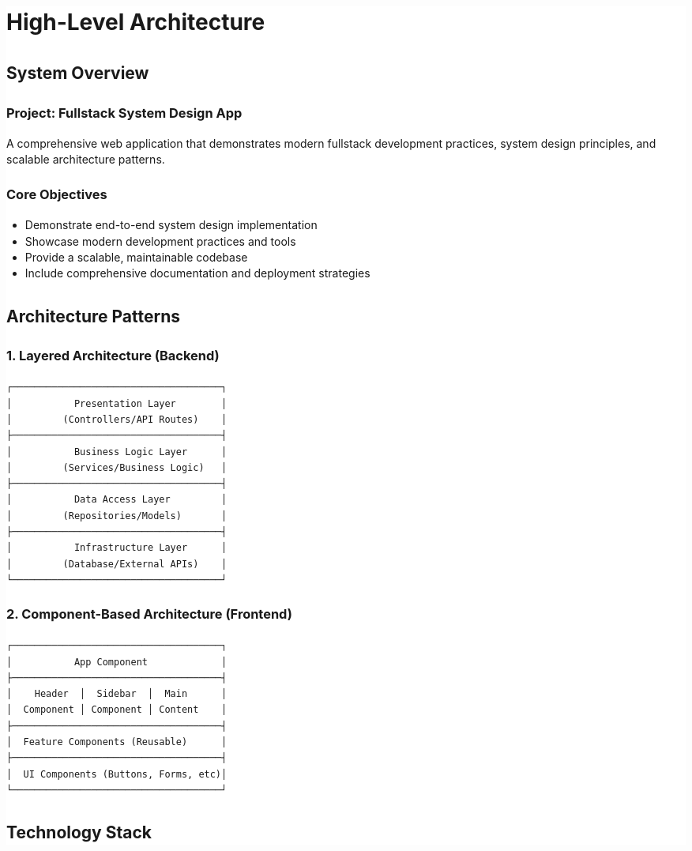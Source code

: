 # High-Level Architecture

## System Overview

### Project: Fullstack System Design App
A comprehensive web application that demonstrates modern fullstack development practices, system design principles, and scalable architecture patterns.

### Core Objectives
- Demonstrate end-to-end system design implementation
- Showcase modern development practices and tools
- Provide a scalable, maintainable codebase
- Include comprehensive documentation and deployment strategies

## Architecture Patterns

### 1. Layered Architecture (Backend)
```
┌─────────────────────────────────────┐
│           Presentation Layer        │
│         (Controllers/API Routes)    │
├─────────────────────────────────────┤
│           Business Logic Layer      │
│         (Services/Business Logic)   │
├─────────────────────────────────────┤
│           Data Access Layer         │
│         (Repositories/Models)       │
├─────────────────────────────────────┤
│           Infrastructure Layer      │
│         (Database/External APIs)    │
└─────────────────────────────────────┘
```

### 2. Component-Based Architecture (Frontend)
```
┌─────────────────────────────────────┐
│           App Component             │
├─────────────────────────────────────┤
│    Header  │  Sidebar  │  Main      │
│  Component │ Component │ Content    │
├─────────────────────────────────────┤
│  Feature Components (Reusable)      │
├─────────────────────────────────────┤
│  UI Components (Buttons, Forms, etc)│
└─────────────────────────────────────┘
```

## Technology Stack
